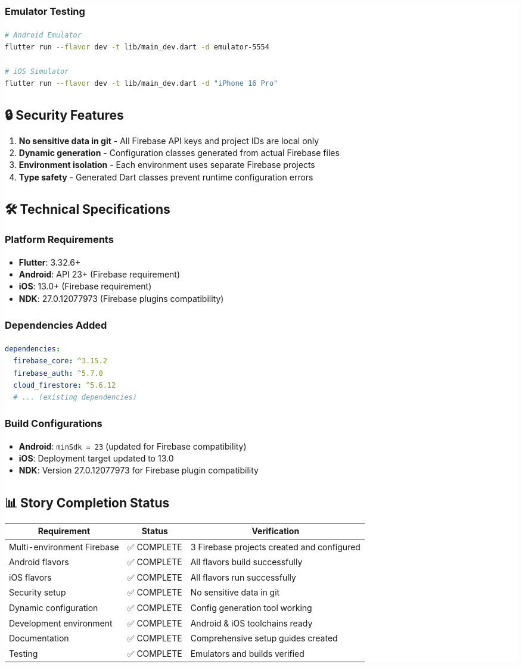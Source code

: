 ### **Emulator Testing**
```bash
# Android Emulator
flutter run --flavor dev -t lib/main_dev.dart -d emulator-5554

# iOS Simulator
flutter run --flavor dev -t lib/main_dev.dart -d "iPhone 16 Pro"
```

## 🔒 **Security Features**

1. **No sensitive data in git** - All Firebase API keys and project IDs are local only
2. **Dynamic generation** - Configuration classes generated from actual Firebase files
3. **Environment isolation** - Each environment uses separate Firebase projects
4. **Type safety** - Generated Dart classes prevent runtime configuration errors

## 🛠 **Technical Specifications**

### **Platform Requirements**
- **Flutter**: 3.32.6+
- **Android**: API 23+ (Firebase requirement)
- **iOS**: 13.0+ (Firebase requirement)
- **NDK**: 27.0.12077973 (Firebase plugins compatibility)

### **Dependencies Added**
```yaml
dependencies:
  firebase_core: ^3.15.2
  firebase_auth: ^5.7.0
  cloud_firestore: ^5.6.12
  # ... (existing dependencies)
```

### **Build Configurations**
- **Android**: `minSdk = 23` (updated for Firebase compatibility)
- **iOS**: Deployment target updated to 13.0
- **NDK**: Version 27.0.12077973 for Firebase plugin compatibility

## 📊 **Story Completion Status**

| **Requirement** | **Status** | **Verification** |
|-----------------|------------|------------------|
| Multi-environment Firebase | ✅ COMPLETE | 3 Firebase projects created and configured |
| Android flavors | ✅ COMPLETE | All flavors build successfully |
| iOS flavors | ✅ COMPLETE | All flavors run successfully |
| Security setup | ✅ COMPLETE | No sensitive data in git |
| Dynamic configuration | ✅ COMPLETE | Config generation tool working |
| Development environment | ✅ COMPLETE | Android & iOS toolchains ready |
| Documentation | ✅ COMPLETE | Comprehensive setup guides created |
| Testing | ✅ COMPLETE | Emulators and builds verified |
